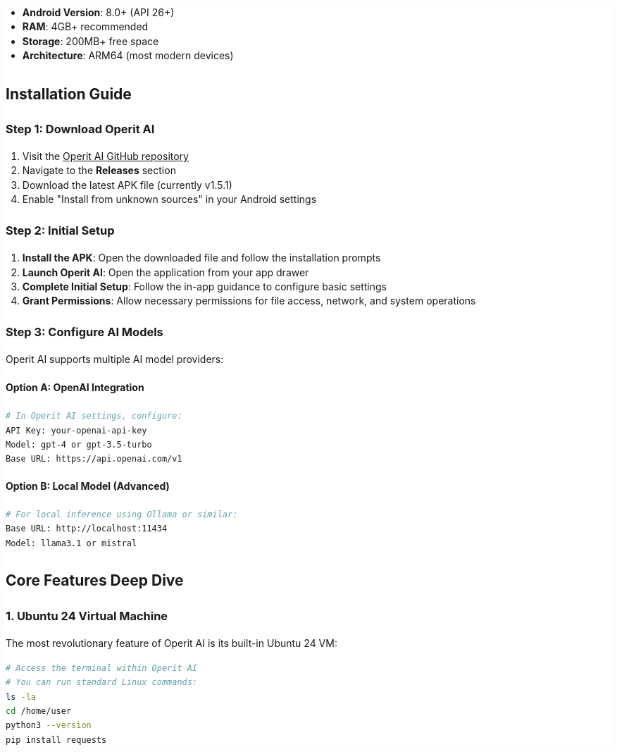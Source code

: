 - **Android Version**: 8.0+ (API 26+)
- **RAM**: 4GB+ recommended
- **Storage**: 200MB+ free space
- **Architecture**: ARM64 (most modern devices)

## Installation Guide

### Step 1: Download Operit AI

1. Visit the [Operit AI GitHub repository](https://github.com/AAswordman/Operit)
2. Navigate to the **Releases** section
3. Download the latest APK file (currently v1.5.1)
4. Enable "Install from unknown sources" in your Android settings

### Step 2: Initial Setup

1. **Install the APK**: Open the downloaded file and follow the installation prompts
2. **Launch Operit AI**: Open the application from your app drawer
3. **Complete Initial Setup**: Follow the in-app guidance to configure basic settings
4. **Grant Permissions**: Allow necessary permissions for file access, network, and system operations

### Step 3: Configure AI Models

Operit AI supports multiple AI model providers:

#### Option A: OpenAI Integration
```bash
# In Operit AI settings, configure:
API Key: your-openai-api-key
Model: gpt-4 or gpt-3.5-turbo
Base URL: https://api.openai.com/v1
```

#### Option B: Local Model (Advanced)
```bash
# For local inference using Ollama or similar:
Base URL: http://localhost:11434
Model: llama3.1 or mistral
```

## Core Features Deep Dive

### 1. Ubuntu 24 Virtual Machine

The most revolutionary feature of Operit AI is its built-in Ubuntu 24 VM:

```bash
# Access the terminal within Operit AI
# You can run standard Linux commands:
ls -la
cd /home/user
python3 --version
pip install requests
```
